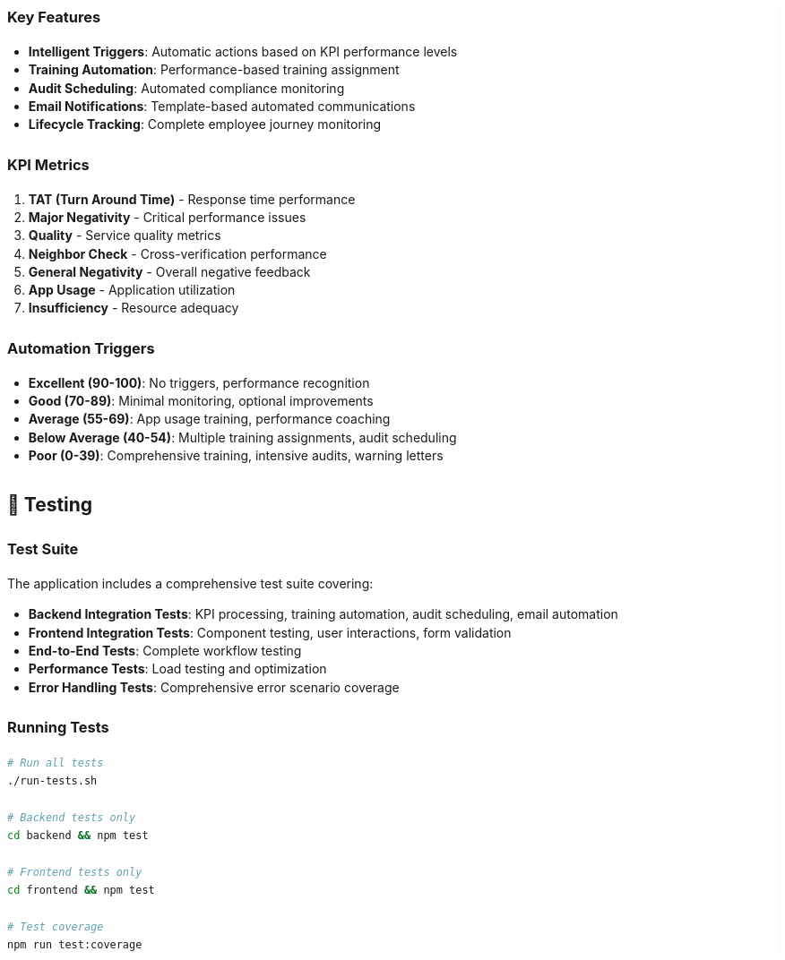 ### Key Features
- **Intelligent Triggers**: Automatic actions based on KPI performance levels
- **Training Automation**: Performance-based training assignment
- **Audit Scheduling**: Automated compliance monitoring
- **Email Notifications**: Template-based automated communications
- **Lifecycle Tracking**: Complete employee journey monitoring

### KPI Metrics
1. **TAT (Turn Around Time)** - Response time performance
2. **Major Negativity** - Critical performance issues
3. **Quality** - Service quality metrics
4. **Neighbor Check** - Cross-verification performance
5. **General Negativity** - Overall negative feedback
6. **App Usage** - Application utilization
7. **Insufficiency** - Resource adequacy

### Automation Triggers
- **Excellent (90-100)**: No triggers, performance recognition
- **Good (70-89)**: Minimal monitoring, optional improvements
- **Average (55-69)**: App usage training, performance coaching
- **Below Average (40-54)**: Multiple training assignments, audit scheduling
- **Poor (0-39)**: Comprehensive training, intensive audits, warning letters

## 🧪 Testing

### Test Suite
The application includes a comprehensive test suite covering:

- **Backend Integration Tests**: KPI processing, training automation, audit scheduling, email automation
- **Frontend Integration Tests**: Component testing, user interactions, form validation
- **End-to-End Tests**: Complete workflow testing
- **Performance Tests**: Load testing and optimization
- **Error Handling Tests**: Comprehensive error scenario coverage

### Running Tests
```bash
# Run all tests
./run-tests.sh

# Backend tests only
cd backend && npm test

# Frontend tests only
cd frontend && npm test

# Test coverage
npm run test:coverage
```
